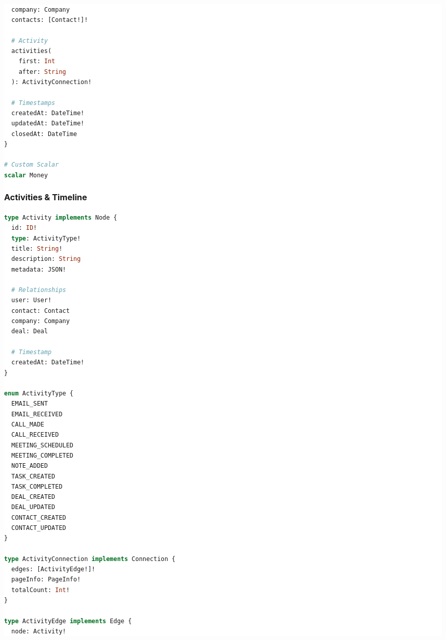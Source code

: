 ```graphql
  company: Company
  contacts: [Contact!]!
  
  # Activity
  activities(
    first: Int
    after: String
  ): ActivityConnection!
  
  # Timestamps
  createdAt: DateTime!
  updatedAt: DateTime!
  closedAt: DateTime
}

# Custom Scalar
scalar Money
```

### Activities & Timeline

```graphql
type Activity implements Node {
  id: ID!
  type: ActivityType!
  title: String!
  description: String
  metadata: JSON!
  
  # Relationships
  user: User!
  contact: Contact
  company: Company
  deal: Deal
  
  # Timestamp
  createdAt: DateTime!
}

enum ActivityType {
  EMAIL_SENT
  EMAIL_RECEIVED
  CALL_MADE
  CALL_RECEIVED
  MEETING_SCHEDULED
  MEETING_COMPLETED
  NOTE_ADDED
  TASK_CREATED
  TASK_COMPLETED
  DEAL_CREATED
  DEAL_UPDATED
  CONTACT_CREATED
  CONTACT_UPDATED
}

type ActivityConnection implements Connection {
  edges: [ActivityEdge!]!
  pageInfo: PageInfo!
  totalCount: Int!
}

type ActivityEdge implements Edge {
  node: Activity!
```